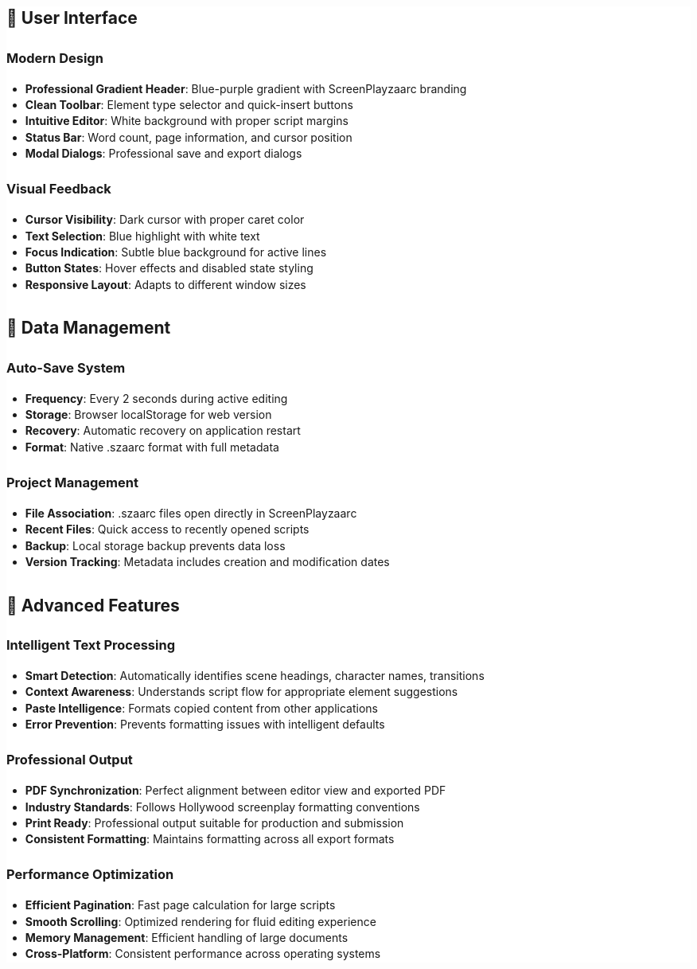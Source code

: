 ## 🎨 User Interface

### Modern Design
- **Professional Gradient Header**: Blue-purple gradient with ScreenPlayzaarc branding
- **Clean Toolbar**: Element type selector and quick-insert buttons
- **Intuitive Editor**: White background with proper script margins
- **Status Bar**: Word count, page information, and cursor position
- **Modal Dialogs**: Professional save and export dialogs

### Visual Feedback
- **Cursor Visibility**: Dark cursor with proper caret color
- **Text Selection**: Blue highlight with white text
- **Focus Indication**: Subtle blue background for active lines
- **Button States**: Hover effects and disabled state styling
- **Responsive Layout**: Adapts to different window sizes

## 💾 Data Management

### Auto-Save System
- **Frequency**: Every 2 seconds during active editing
- **Storage**: Browser localStorage for web version
- **Recovery**: Automatic recovery on application restart
- **Format**: Native .szaarc format with full metadata

### Project Management
- **File Association**: .szaarc files open directly in ScreenPlayzaarc
- **Recent Files**: Quick access to recently opened scripts
- **Backup**: Local storage backup prevents data loss
- **Version Tracking**: Metadata includes creation and modification dates

## 🚀 Advanced Features

### Intelligent Text Processing
- **Smart Detection**: Automatically identifies scene headings, character names, transitions
- **Context Awareness**: Understands script flow for appropriate element suggestions
- **Paste Intelligence**: Formats copied content from other applications
- **Error Prevention**: Prevents formatting issues with intelligent defaults

### Professional Output
- **PDF Synchronization**: Perfect alignment between editor view and exported PDF
- **Industry Standards**: Follows Hollywood screenplay formatting conventions
- **Print Ready**: Professional output suitable for production and submission
- **Consistent Formatting**: Maintains formatting across all export formats

### Performance Optimization
- **Efficient Pagination**: Fast page calculation for large scripts
- **Smooth Scrolling**: Optimized rendering for fluid editing experience
- **Memory Management**: Efficient handling of large documents
- **Cross-Platform**: Consistent performance across operating systems
